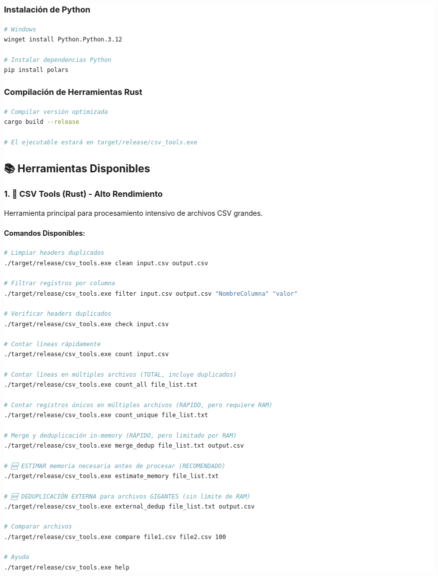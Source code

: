 ### Instalación de Python

```bash
# Windows
winget install Python.Python.3.12

# Instalar dependencias Python
pip install polars
```

### Compilación de Herramientas Rust

```bash
# Compilar versión optimizada
cargo build --release

# El ejecutable estará en target/release/csv_tools.exe
```

## 📚 Herramientas Disponibles

### 1. 🦀 **CSV Tools (Rust)** - Alto Rendimiento

Herramienta principal para procesamiento intensivo de archivos CSV grandes.

#### Comandos Disponibles:

```bash
# Limpiar headers duplicados
./target/release/csv_tools.exe clean input.csv output.csv

# Filtrar registros por columna
./target/release/csv_tools.exe filter input.csv output.csv "NombreColumna" "valor"

# Verificar headers duplicados
./target/release/csv_tools.exe check input.csv

# Contar líneas rápidamente
./target/release/csv_tools.exe count input.csv

# Contar líneas en múltiples archivos (TOTAL, incluye duplicados)
./target/release/csv_tools.exe count_all file_list.txt

# Contar registros únicos en múltiples archivos (RÁPIDO, pero requiere RAM)
./target/release/csv_tools.exe count_unique file_list.txt

# Merge y deduplicación in-memory (RÁPIDO, pero limitado por RAM)
./target/release/csv_tools.exe merge_dedup file_list.txt output.csv

# 🆕 ESTIMAR memoria necesaria antes de procesar (RECOMENDADO)
./target/release/csv_tools.exe estimate_memory file_list.txt

# 🆕 DEDUPLICACIÓN EXTERNA para archivos GIGANTES (sin límite de RAM)
./target/release/csv_tools.exe external_dedup file_list.txt output.csv

# Comparar archivos
./target/release/csv_tools.exe compare file1.csv file2.csv 100

# Ayuda
./target/release/csv_tools.exe help
```
